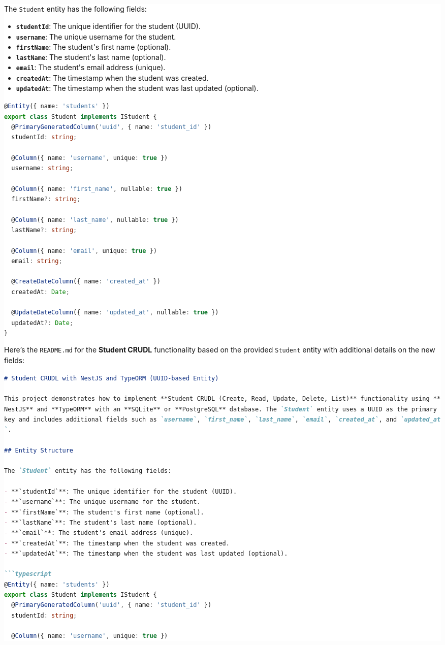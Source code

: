 The `Student` entity has the following fields:

- **`studentId`**: The unique identifier for the student (UUID).
- **`username`**: The unique username for the student.
- **`firstName`**: The student's first name (optional).
- **`lastName`**: The student's last name (optional).
- **`email`**: The student's email address (unique).
- **`createdAt`**: The timestamp when the student was created.
- **`updatedAt`**: The timestamp when the student was last updated (optional).

```typescript
@Entity({ name: 'students' })
export class Student implements IStudent {
  @PrimaryGeneratedColumn('uuid', { name: 'student_id' })
  studentId: string;

  @Column({ name: 'username', unique: true })
  username: string;

  @Column({ name: 'first_name', nullable: true })
  firstName?: string;

  @Column({ name: 'last_name', nullable: true })
  lastName?: string;

  @Column({ name: 'email', unique: true })
  email: string;

  @CreateDateColumn({ name: 'created_at' })
  createdAt: Date;

  @UpdateDateColumn({ name: 'updated_at', nullable: true })
  updatedAt?: Date;
}
```

Here’s the `README.md` for the **Student CRUDL** functionality based on the provided `Student` entity with additional details on the new fields:

````markdown
# Student CRUDL with NestJS and TypeORM (UUID-based Entity)

This project demonstrates how to implement **Student CRUDL (Create, Read, Update, Delete, List)** functionality using **NestJS** and **TypeORM** with an **SQLite** or **PostgreSQL** database. The `Student` entity uses a UUID as the primary key and includes additional fields such as `username`, `first_name`, `last_name`, `email`, `created_at`, and `updated_at`.

## Entity Structure

The `Student` entity has the following fields:

- **`studentId`**: The unique identifier for the student (UUID).
- **`username`**: The unique username for the student.
- **`firstName`**: The student's first name (optional).
- **`lastName`**: The student's last name (optional).
- **`email`**: The student's email address (unique).
- **`createdAt`**: The timestamp when the student was created.
- **`updatedAt`**: The timestamp when the student was last updated (optional).

```typescript
@Entity({ name: 'students' })
export class Student implements IStudent {
  @PrimaryGeneratedColumn('uuid', { name: 'student_id' })
  studentId: string;

  @Column({ name: 'username', unique: true })
````